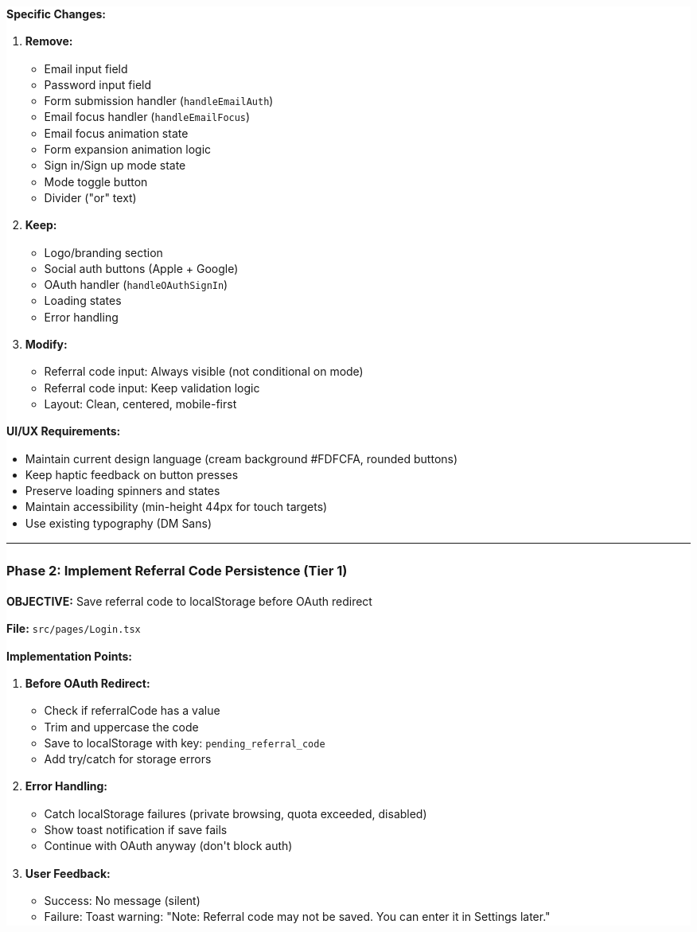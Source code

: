 **Specific Changes:**

1. **Remove:**
   - Email input field
   - Password input field
   - Form submission handler (`handleEmailAuth`)
   - Email focus handler (`handleEmailFocus`)
   - Email focus animation state
   - Form expansion animation logic
   - Sign in/Sign up mode state
   - Mode toggle button
   - Divider ("or" text)

2. **Keep:**
   - Logo/branding section
   - Social auth buttons (Apple + Google)
   - OAuth handler (`handleOAuthSignIn`)
   - Loading states
   - Error handling

3. **Modify:**
   - Referral code input: Always visible (not conditional on mode)
   - Referral code input: Keep validation logic
   - Layout: Clean, centered, mobile-first

**UI/UX Requirements:**
- Maintain current design language (cream background #FDFCFA, rounded buttons)
- Keep haptic feedback on button presses
- Preserve loading spinners and states
- Maintain accessibility (min-height 44px for touch targets)
- Use existing typography (DM Sans)

---

### Phase 2: Implement Referral Code Persistence (Tier 1)

**OBJECTIVE:** Save referral code to localStorage before OAuth redirect

**File:** `src/pages/Login.tsx`

**Implementation Points:**

1. **Before OAuth Redirect:**
   - Check if referralCode has a value
   - Trim and uppercase the code
   - Save to localStorage with key: `pending_referral_code`
   - Add try/catch for storage errors

2. **Error Handling:**
   - Catch localStorage failures (private browsing, quota exceeded, disabled)
   - Show toast notification if save fails
   - Continue with OAuth anyway (don't block auth)

3. **User Feedback:**
   - Success: No message (silent)
   - Failure: Toast warning: "Note: Referral code may not be saved. You can enter it in Settings later."
